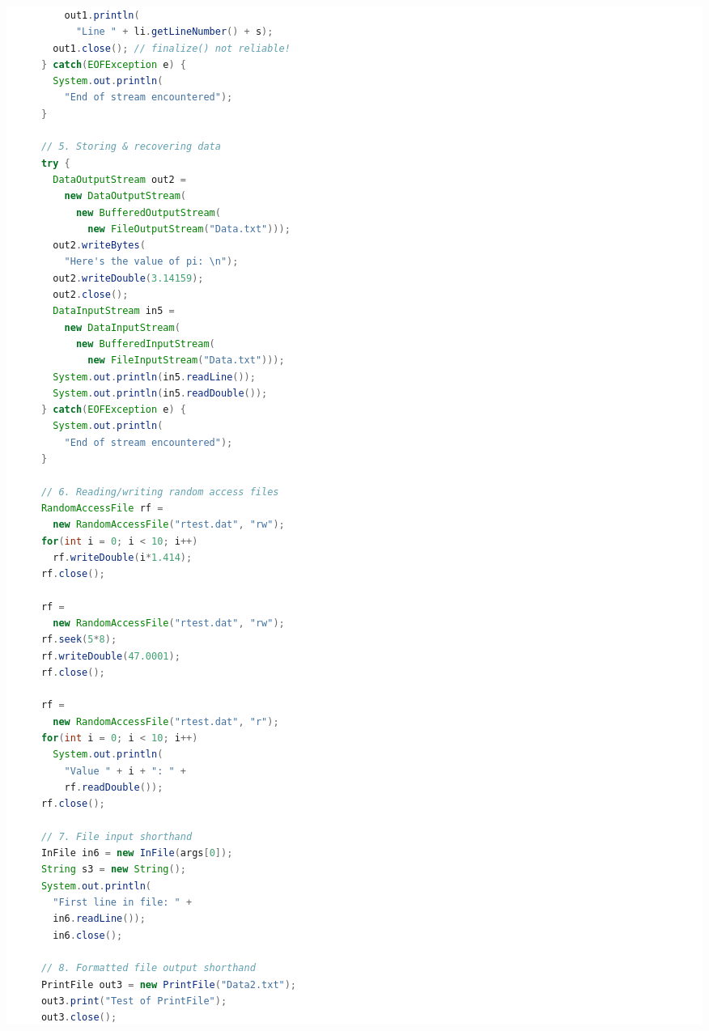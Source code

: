 ```java
          out1.println(
            "Line " + li.getLineNumber() + s);
        out1.close(); // finalize() not reliable!
      } catch(EOFException e) {
        System.out.println(
          "End of stream encountered");
      }

      // 5. Storing & recovering data
      try {
        DataOutputStream out2 =
          new DataOutputStream(
            new BufferedOutputStream(
              new FileOutputStream("Data.txt")));
        out2.writeBytes(
          "Here's the value of pi: \n");
        out2.writeDouble(3.14159);
        out2.close();
        DataInputStream in5 =
          new DataInputStream(
            new BufferedInputStream(
              new FileInputStream("Data.txt")));
        System.out.println(in5.readLine());
        System.out.println(in5.readDouble());
      } catch(EOFException e) {
        System.out.println(
          "End of stream encountered");
      }

      // 6. Reading/writing random access files
      RandomAccessFile rf =
        new RandomAccessFile("rtest.dat", "rw");
      for(int i = 0; i < 10; i++)
        rf.writeDouble(i*1.414);
      rf.close();

      rf =
        new RandomAccessFile("rtest.dat", "rw");
      rf.seek(5*8);
      rf.writeDouble(47.0001);
      rf.close();

      rf =
        new RandomAccessFile("rtest.dat", "r");
      for(int i = 0; i < 10; i++)
        System.out.println(
          "Value " + i + ": " +
          rf.readDouble());
      rf.close();

      // 7. File input shorthand
      InFile in6 = new InFile(args[0]);
      String s3 = new String();
      System.out.println(
        "First line in file: " +
        in6.readLine());
        in6.close();

      // 8. Formatted file output shorthand
      PrintFile out3 = new PrintFile("Data2.txt");
      out3.print("Test of PrintFile");
      out3.close();

```